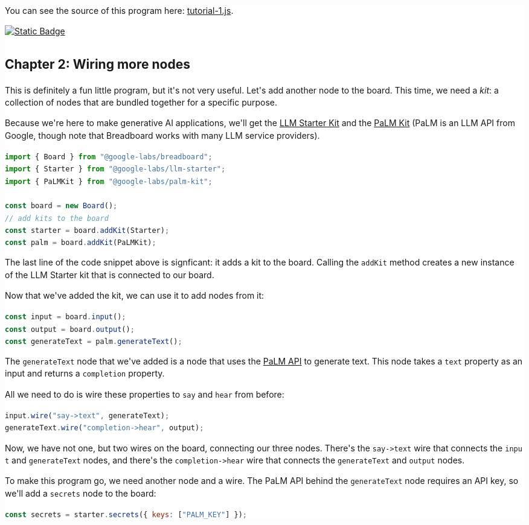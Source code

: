 You can see the source of this program here: [tutorial-1.js](./tutorial-1.js).

[![Static Badge](https://img.shields.io/badge/run%20in%20replit-chapter_1-orange?logo=replit "run in replit: chapter 1")](https://replit.com/@dglazkov/Breadboard-Tutorial-Chapter-1)

## Chapter 2: Wiring more nodes

This is definitely a fun little program, but it's not very useful. Let's add another node to the board. This time, we need a _kit_: a collection of nodes that are bundled together for a specific purpose.

Because we're here to make generative AI applications, we'll get the [LLM Starter Kit](https://github.com/breadboard-ai/breadboard/tree/main/seeds/llm-starter) and the [PaLM Kit](https://github.com/breadboard-ai/breadboard/tree/main/seeds/llm-starter) (PaLM is an LLM API from Google, though note that Breadboard works with many LLM service providers).

```js
import { Board } from "@google-labs/breadboard";
import { Starter } from "@google-labs/llm-starter";
import { PaLMKit } from "@google-labs/palm-kit";

const board = new Board();
// add kits to the board
const starter = board.addKit(Starter);
const palm = board.addKit(PaLMKit);
```

The last line of the code snippet above is signficant: it adds a kit to the board. Calling the `addKit` method creates a new instance of the LLM Starter kit that is connected to our board.

Now that we've added the kit, we can use it to add nodes from it:

```js
const input = board.input();
const output = board.output();
const generateText = palm.generateText();
```

The `generateText` node that we've added is a node that uses the [PaLM API](https://developers.generativeai.google/) to generate text. This node takes a `text` property as an input and returns a `completion` property.

All we need to do is wire these properties to `say` and `hear` from before:

```js
input.wire("say->text", generateText);
generateText.wire("completion->hear", output);
```

Now, we have not one, but two wires on the board, connecting our three nodes. There's the `say->text` wire that connects the `input` and `generateText` nodes, and there's the `completion->hear` wire that connects the `generateText` and `output` nodes.

To make this program go, we need another node and a wire. The PaLM API behind the `generateText` node requires an API key, so we'll add a `secrets` node to the board:

```js
const secrets = starter.secrets({ keys: ["PALM_KEY"] });
```
